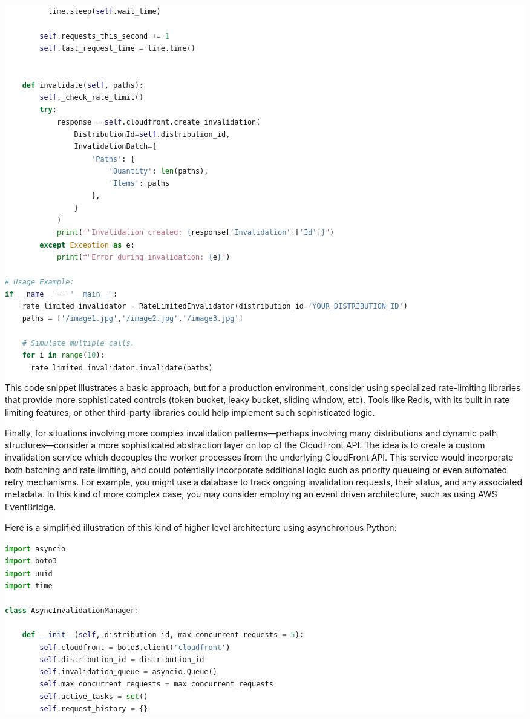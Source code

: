 ```python
          time.sleep(self.wait_time)

        self.requests_this_second += 1
        self.last_request_time = time.time()


    def invalidate(self, paths):
        self._check_rate_limit()
        try:
            response = self.cloudfront.create_invalidation(
                DistributionId=self.distribution_id,
                InvalidationBatch={
                    'Paths': {
                        'Quantity': len(paths),
                        'Items': paths
                    },
                }
            )
            print(f"Invalidation created: {response['Invalidation']['Id']}")
        except Exception as e:
            print(f"Error during invalidation: {e}")

# Usage Example:
if __name__ == '__main__':
    rate_limited_invalidator = RateLimitedInvalidator(distribution_id='YOUR_DISTRIBUTION_ID')
    paths = ['/image1.jpg','/image2.jpg','/image3.jpg']

    # Simulate multiple calls.
    for i in range(10):
      rate_limited_invalidator.invalidate(paths)
```

This code snippet illustrates a basic approach, but for a production environment, consider using specialized rate-limiting libraries that provide more sophisticated controls (token bucket, leaky bucket, sliding window, etc). Tools like Redis, with its built in rate limiting features, or other third-party libraries could help implement such sophisticated logic.

Finally, for situations involving more complex invalidation patterns—perhaps involving many distributions and dynamic path structures—consider a more sophisticated abstraction layer on top of the CloudFront API. The idea is to create a custom invalidation service which decouples the worker processes from the underlying CloudFront API. This service would incorporate both batching and rate limiting, and could potentially incorporate additional logic such as priority queueing or even automated retry mechanisms. For example, you might use a database to track ongoing invalidation requests, their status, and any associated metadata. In this kind of more complex case, you may consider employing an event driven architecture, such as using AWS EventBridge.

Here is a simplified illustration of this kind of higher level architecture using asynchronous Python:

```python
import asyncio
import boto3
import uuid
import time

class AsyncInvalidationManager:

    def __init__(self, distribution_id, max_concurrent_requests = 5):
        self.cloudfront = boto3.client('cloudfront')
        self.distribution_id = distribution_id
        self.invalidation_queue = asyncio.Queue()
        self.max_concurrent_requests = max_concurrent_requests
        self.active_tasks = set()
        self.request_history = {}

```